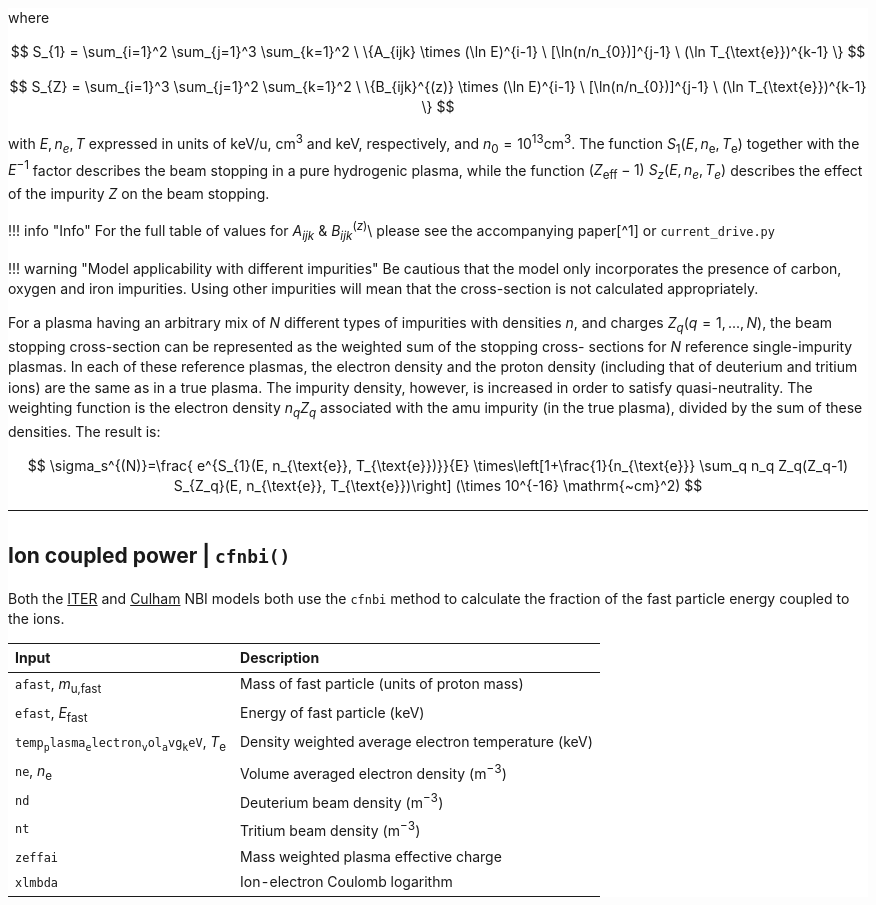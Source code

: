 where

$$
S_{1} = \sum_{i=1}^2 \sum_{j=1}^3 \sum_{k=1}^2 \ \{A_{ijk} \times (\ln E)^{i-1} \ [\ln(n/n_{0})]^{j-1} \ (\ln T_{\text{e}})^{k-1} \}
$$

$$
S_{Z} = \sum_{i=1}^3 \sum_{j=1}^2 \sum_{k=1}^2 \ \{B_{ijk}^{(z)} \times (\ln E)^{i-1} \ [\ln(n/n_{0})]^{j-1} \ (\ln T_{\text{e}})^{k-1} \}
$$

with $E, n_e, T$ expressed in units of keV/u, $\text{cm}^3$ and keV, respectively, and $n_0 = 10^{13} \text{cm}^3$. The function $S_1 (E, n_{\text{e}}, T_{\text{e}})$ together with the $E^{-1}$ factor describes the beam stopping in a pure hydrogenic plasma, while the function $(Z_{\text{eff}}- 1)\  S_z (E, n_e, T_e)$ describes the effect of the impurity $Z$ on the beam stopping.

!!! info "Info" 
    For the full table of values for $A_{ijk}$ & $B_{ijk}^{(z)}$\  please see the accompanying paper[^1] or `current_drive.py`

!!! warning "Model applicability with different impurities"
    Be cautious that the model only incorporates the presence of carbon, oxygen and iron impurities. Using other impurities will mean that the cross-section is not calculated appropriately.

For a plasma having an arbitrary mix of $N$ different types of impurities with densities $n$, and charges $Z_q (q = 1, ..., N)$, the beam stopping cross-section can be represented as the weighted sum of the stopping cross- sections for $N$ reference single-impurity plasmas. In each of these reference plasmas, the electron density and the proton density (including that of deuterium and tritium ions) are the same as in a true plasma. The impurity density, however, is increased in order to satisfy quasi-neutrality. The weighting function is the electron density $n_qZ_q$ associated with the amu impurity (in the true plasma), divided by the sum of these densities. The result is: 

$$
\sigma_s^{(N)}=\frac{ e^{S_{1}(E, n_{\text{e}}, T_{\text{e}})}}{E} \times\left[1+\frac{1}{n_{\text{e}}} \sum_q n_q Z_q(Z_q-1) S_{Z_q}(E, n_{\text{e}}, T_{\text{e}})\right] 
(\times 10^{-16} \mathrm{~cm}^2)
$$

---------------

## Ion coupled power | `cfnbi()`
Both the [ITER](./iter_nb.md) and [Culham](culham_nb.md) NBI models both use the `cfnbi` method to calculate the fraction of the fast particle energy coupled to the ions.

| Input       | Description                          |
| :---------- | :----------------------------------- |
| $\mathtt{afast}$, $m_{\text{u,fast}}$      | Mass of fast particle (units of proton mass)   |
| $\mathtt{efast}$, $E_{\text{fast}}$     | Energy of fast particle ($\text{keV}$)   |
| $\mathtt{temp_plasma_electron_vol_avg_keV}$, $T_{\text{e}}$       | Density weighted average electron temperature ($\text{keV}$)   |
| $\mathtt{ne}$, $n_{\text{e}}$       | Volume averaged electron density ($\text{m}^{-3}$)  |
| $\mathtt{nd}$      | Deuterium beam density ($\text{m}^{-3}$)   |
| $\mathtt{nt}$      | Tritium beam density ($\text{m}^{-3}$)   |
| $\mathtt{zeffai}$      | Mass weighted plasma effective charge   |
| $\mathtt{xlmbda}$      | Ion-electron Coulomb logarithm   |


[^2]: David R. Mikkelsen & Clifford E. Singer (1983) *"Optimization of Steady-State Beam-Driven Tokamak Reactors"*, Nuclear Technology - Fusion, 4:2P1, 237-252, DOI: 10.13182/FST83-A22816